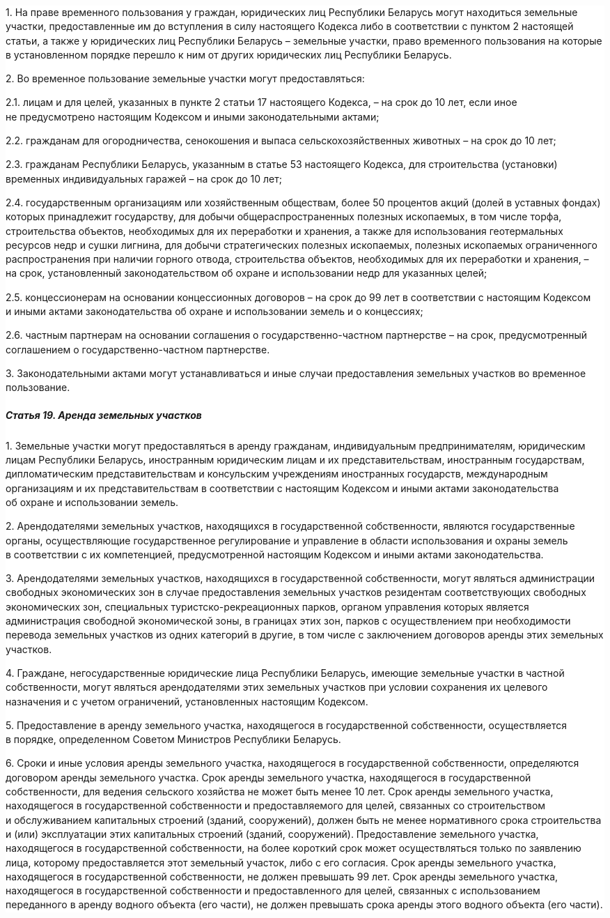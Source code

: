 <p>1. На праве временного пользования у граждан, юридических лиц Республики Беларусь могут находиться земельные участки, предоставленные им до вступления в силу настоящего Кодекса либо в соответствии с пунктом 2 настоящей статьи, а также у юридических лиц Республики Беларусь – земельные участки, право временного пользования на которые в установленном порядке перешло к ним от других юридических лиц Республики Беларусь.</p>
<p>2. Во временное пользование земельные участки могут предоставляться:</p>
<p>2.1. лицам и для целей, указанных в пункте 2 статьи 17 настоящего Кодекса, – на срок до 10 лет, если иное не предусмотрено настоящим Кодексом и иными законодательными актами;</p>
<p>2.2. гражданам для огородничества, сенокошения и выпаса сельскохозяйственных животных – на срок до 10 лет;</p>
<p>2.3. гражданам Республики Беларусь, указанным в статье 53 настоящего Кодекса, для строительства (установки) временных индивидуальных гаражей – на срок до 10 лет;</p>
<p>2.4. государственным организациям или хозяйственным обществам, более 50 процентов акций (долей в уставных фондах) которых принадлежит государству, для добычи общераспространенных полезных ископаемых, в том числе торфа, строительства объектов, необходимых для их переработки и хранения, а также для использования геотермальных ресурсов недр и сушки лигнина, для добычи стратегических полезных ископаемых, полезных ископаемых ограниченного распространения при наличии горного отвода, строительства объектов, необходимых для их переработки и хранения, – на срок, установленный законодательством об охране и использовании недр для указанных целей;</p>
<p>2.5. концессионерам на основании концессионных договоров – на срок до 99 лет в соответствии с настоящим Кодексом и иными актами законодательства об охране и использовании земель и о концессиях;</p>
<p>2.6. частным партнерам на основании соглашения о государственно-частном партнерстве – на срок, предусмотренный соглашением о государственно-частном партнерстве.</p>
<p>3. Законодательными актами могут устанавливаться и иные случаи предоставления земельных участков во временное пользование.</p>
<h5>Статья 19. Аренда земельных участков</h5>
<p>1. Земельные участки могут предоставляться в аренду гражданам, индивидуальным предпринимателям, юридическим лицам Республики Беларусь, иностранным юридическим лицам и их представительствам, иностранным государствам, дипломатическим представительствам и консульским учреждениям иностранных государств, международным организациям и их представительствам в соответствии с настоящим Кодексом и иными актами законодательства об охране и использовании земель.</p>
<p>2. Арендодателями земельных участков, находящихся в государственной собственности, являются государственные органы, осуществляющие государственное регулирование и управление в области использования и охраны земель в соответствии с их компетенцией, предусмотренной настоящим Кодексом и иными актами законодательства.</p>
<p>3. Арендодателями земельных участков, находящихся в государственной собственности, могут являться администрации свободных экономических зон в случае предоставления земельных участков резидентам соответствующих свободных экономических зон, специальных туристско-рекреационных парков, органом управления которых является администрация свободной экономической зоны, в границах этих зон, парков с осуществлением при необходимости перевода земельных участков из одних категорий в другие, в том числе с заключением договоров аренды этих земельных участков.</p>
<p>4. Граждане, негосударственные юридические лица Республики Беларусь, имеющие земельные участки в частной собственности, могут являться арендодателями этих земельных участков при условии сохранения их целевого назначения и с учетом ограничений, установленных настоящим Кодексом.</p>
<p>5. Предоставление в аренду земельного участка, находящегося в государственной собственности, осуществляется в порядке, определенном Советом Министров Республики Беларусь.</p>
<p>6. Сроки и иные условия аренды земельного участка, находящегося в государственной собственности, определяются договором аренды земельного участка. Срок аренды земельного участка, находящегося в государственной собственности, для ведения сельского хозяйства не может быть менее 10 лет. Срок аренды земельного участка, находящегося в государственной собственности и предоставляемого для целей, связанных со строительством и обслуживанием капитальных строений (зданий, сооружений), должен быть не менее нормативного срока строительства и (или) эксплуатации этих капитальных строений (зданий, сооружений). Предоставление земельного участка, находящегося в государственной собственности, на более короткий срок может осуществляться только по заявлению лица, которому предоставляется этот земельный участок, либо с его согласия. Срок аренды земельного участка, находящегося в государственной собственности, не должен превышать 99 лет. Срок аренды земельного участка, находящегося в государственной собственности и предоставленного для целей, связанных с использованием переданного в аренду водного объекта (его части), не должен превышать срока аренды этого водного объекта (его части).</p>